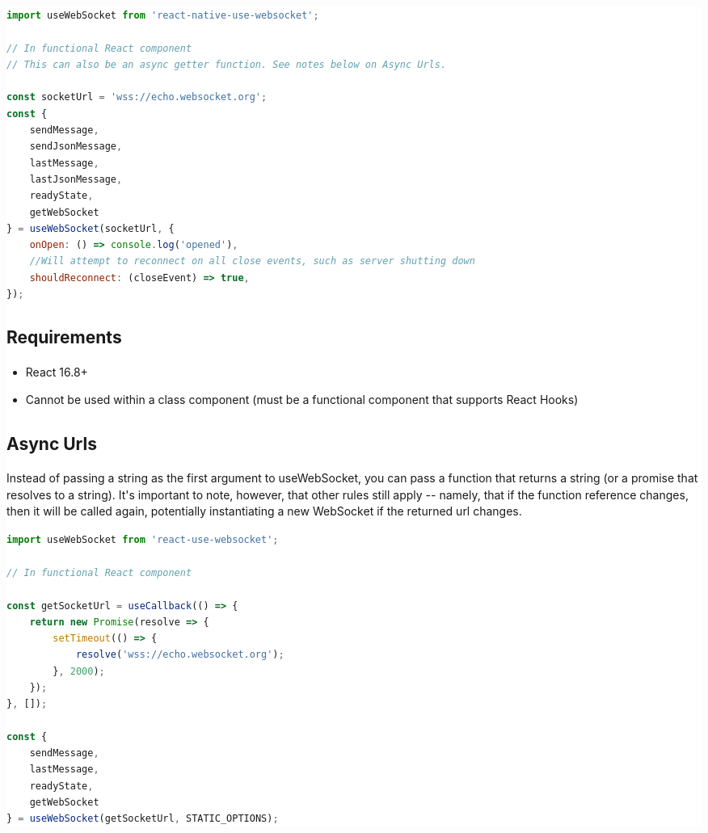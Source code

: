 

```js
import useWebSocket from 'react-native-use-websocket';

// In functional React component
// This can also be an async getter function. See notes below on Async Urls.

const socketUrl = 'wss://echo.websocket.org';
const {
    sendMessage,
    sendJsonMessage,
    lastMessage,
    lastJsonMessage,
    readyState,
    getWebSocket
} = useWebSocket(socketUrl, {
    onOpen: () => console.log('opened'),
    //Will attempt to reconnect on all close events, such as server shutting down
    shouldReconnect: (closeEvent) => true,
});
```



## Requirements

- React 16.8+

- Cannot be used within a class component (must be a functional component that supports React Hooks)



## Async Urls

Instead of passing a string as the first argument to useWebSocket, you can pass a function that returns a string (or a promise that resolves to a string). It's important to note, however, that other rules still apply -- namely, that if the function reference changes, then it will be called again, potentially instantiating a new WebSocket if the returned url changes.



```js
import useWebSocket from 'react-use-websocket';

// In functional React component

const getSocketUrl = useCallback(() => {
    return new Promise(resolve => {
        setTimeout(() => {
            resolve('wss://echo.websocket.org');
        }, 2000);
    });
}, []);

const {
    sendMessage,
    lastMessage,
    readyState,
    getWebSocket
} = useWebSocket(getSocketUrl, STATIC_OPTIONS);
```
